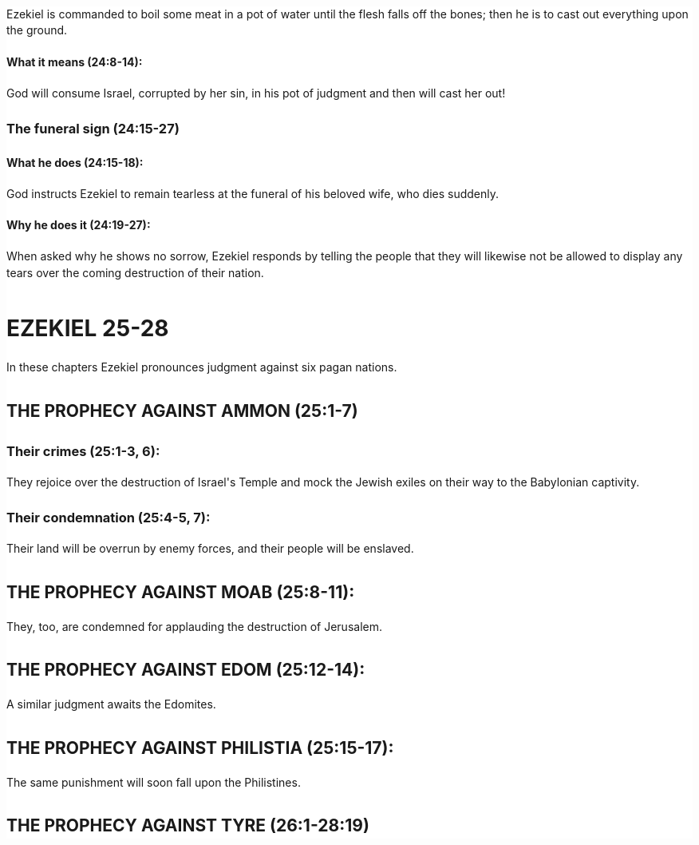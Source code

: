 Ezekiel is commanded to boil some meat in a pot of water until the flesh
falls off the bones; then he is to cast out everything upon the ground.

#### What it means (24:8-14): 

God will consume Israel, corrupted by her sin, in his pot of judgment
and then will cast her out!

### The funeral sign (24:15-27) 

#### What he does (24:15-18): 

God instructs Ezekiel to remain tearless at the funeral of his beloved
wife, who dies suddenly.

#### Why he does it (24:19-27): 

When asked why he shows no sorrow, Ezekiel responds by telling the
people that they will likewise not be allowed to display any tears over
the coming destruction of their nation.

EZEKIEL 25-28 
=============

In these chapters Ezekiel pronounces judgment against six pagan nations.

THE PROPHECY AGAINST AMMON (25:1-7) 
-----------------------------------

### Their crimes (25:1-3, 6): 

They rejoice over the destruction of Israel\'s Temple and mock the
Jewish exiles on their way to the Babylonian captivity.

### Their condemnation (25:4-5, 7): 

Their land will be overrun by enemy forces, and their people will be
enslaved.

THE PROPHECY AGAINST MOAB (25:8-11): 
------------------------------------

They, too, are condemned for applauding the destruction of Jerusalem.

THE PROPHECY AGAINST EDOM (25:12-14): 
-------------------------------------

A similar judgment awaits the Edomites.

THE PROPHECY AGAINST PHILISTIA (25:15-17): 
------------------------------------------

The same punishment will soon fall upon the Philistines.

THE PROPHECY AGAINST TYRE (26:1-28:19) 
--------------------------------------
